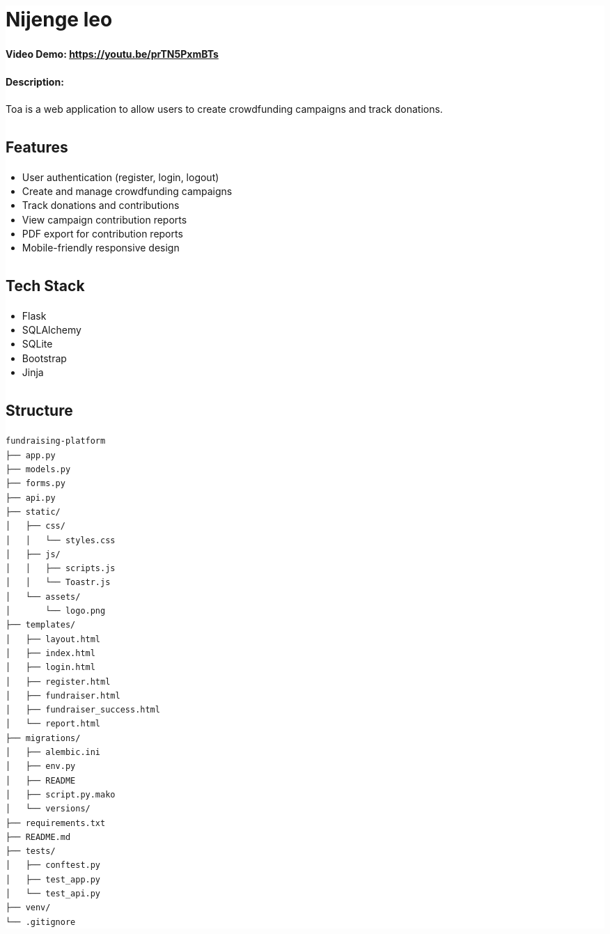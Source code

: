# Nijenge leo
#### Video Demo:  https://youtu.be/prTN5PxmBTs
#### Description: 
Toa is a web application to allow users to create crowdfunding campaigns and track donations. 

## Features

- User authentication (register, login, logout)
- Create and manage crowdfunding campaigns 
- Track donations and contributions
- View campaign contribution reports
- PDF export for contribution reports
- Mobile-friendly responsive design

## Tech Stack

- Flask
- SQLAlchemy
- SQLite
- Bootstrap
- Jinja

## Structure

```
fundraising-platform
├── app.py
├── models.py
├── forms.py
├── api.py
├── static/
│   ├── css/
│   │   └── styles.css
│   ├── js/
│   │   ├── scripts.js 
│   │   └── Toastr.js
│   └── assets/
│       └── logo.png
├── templates/
│   ├── layout.html
│   ├── index.html
│   ├── login.html
│   ├── register.html
│   ├── fundraiser.html
│   ├── fundraiser_success.html 
│   └── report.html
├── migrations/
│   ├── alembic.ini
│   ├── env.py
│   ├── README
│   ├── script.py.mako
│   └── versions/
├── requirements.txt
├── README.md
├── tests/
│   ├── conftest.py
│   ├── test_app.py
│   └── test_api.py 
├── venv/
└── .gitignore
```